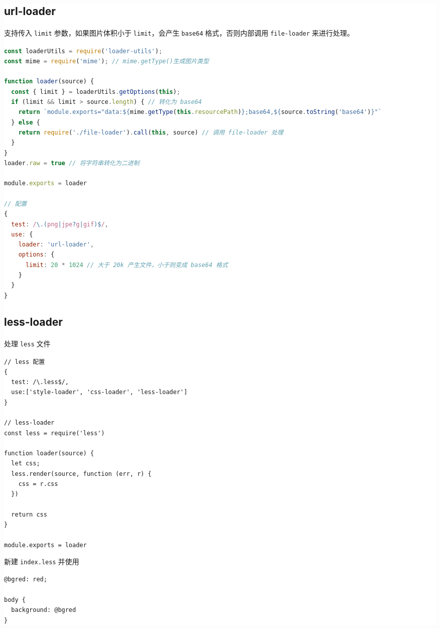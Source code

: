 ## url-loader

支持传入 `limit` 参数，如果图片体积小于 `limit`，会产生 `base64` 格式，否则内部调用 `file-loader` 来进行处理。
```js
const loaderUtils = require('loader-utils');
const mime = require('mime'); // mime.getType()生成图片类型

function loader(source) {
  const { limit } = loaderUtils.getOptions(this);
  if (limit && limit > source.length) { // 转化为 base64
    return `module.exports="data:${mime.getType(this.resourcePath)};base64,${source.toString('base64')}"`
  } else { 
    return require('./file-loader').call(this, source) // 调用 file-loader 处理
  }
}
loader.raw = true // 将字符串转化为二进制

module.exports = loader

// 配置
{
  test: /\.(png|jpe?g|gif)$/,
  use: {
    loader: 'url-loader',
    options: {
      limit: 20 * 1024 // 大于 20k 产生文件，小于则变成 base64 格式
    }
  }
}
```
## less-loader
处理 `less` 文件
```js{12-14}
// less 配置
{
  test: /\.less$/,
  use:['style-loader', 'css-loader', 'less-loader']
}

// less-loader
const less = require('less')

function loader(source) {
  let css;
  less.render(source, function (err, r) {
    css = r.css
  })
  
  return css
}

module.exports = loader
```
新建 `index.less` 并使用
```less
@bgred: red;

body {
  background: @bgred
}
```
